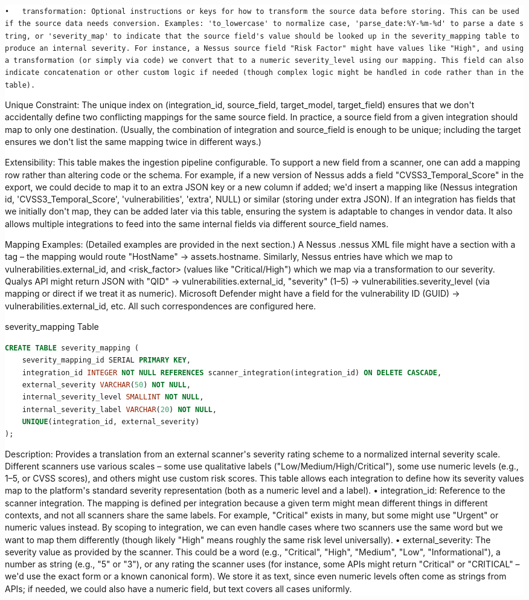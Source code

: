 	•	transformation: Optional instructions or keys for how to transform the source data before storing. This can be used if the source data needs conversion. Examples: 'to_lowercase' to normalize case, 'parse_date:%Y-%m-%d' to parse a date string, or 'severity_map' to indicate that the source field's value should be looked up in the severity_mapping table to produce an internal severity. For instance, a Nessus source field "Risk Factor" might have values like "High", and using a transformation (or simply via code) we convert that to a numeric severity_level using our mapping. This field can also indicate concatenation or other custom logic if needed (though complex logic might be handled in code rather than in the table).

Unique Constraint: The unique index on (integration_id, source_field, target_model, target_field) ensures that we don't accidentally define two conflicting mappings for the same source field. In practice, a source field from a given integration should map to only one destination. (Usually, the combination of integration and source_field is enough to be unique; including the target ensures we don't list the same mapping twice in different ways.)

Extensibility: This table makes the ingestion pipeline configurable. To support a new field from a scanner, one can add a mapping row rather than altering code or the schema. For example, if a new version of Nessus adds a field "CVSS3_Temporal_Score" in the export, we could decide to map it to an extra JSON key or a new column if added; we'd insert a mapping like (Nessus integration id, 'CVSS3_Temporal_Score', 'vulnerabilities', 'extra', NULL) or similar (storing under extra JSON). If an integration has fields that we initially don't map, they can be added later via this table, ensuring the system is adaptable to changes in vendor data. It also allows multiple integrations to feed into the same internal fields via different source_field names.

Mapping Examples: (Detailed examples are provided in the next section.) A Nessus .nessus XML file might have a <ReportHost> section with a <HostName> tag – the mapping would route "HostName" -> assets.hostname. Similarly, Nessus <ReportItem> entries have <pluginID> which we map to vulnerabilities.external_id, and <risk_factor> (values like "Critical/High") which we map via a transformation to our severity. Qualys API might return JSON with "QID" -> vulnerabilities.external_id, "severity" (1–5) -> vulnerabilities.severity_level (via mapping or direct if we treat it as numeric). Microsoft Defender might have a field for the vulnerability ID (GUID) -> vulnerabilities.external_id, etc. All such correspondences are configured here.

severity_mapping Table
```sql
CREATE TABLE severity_mapping (
    severity_mapping_id SERIAL PRIMARY KEY,
    integration_id INTEGER NOT NULL REFERENCES scanner_integration(integration_id) ON DELETE CASCADE,
    external_severity VARCHAR(50) NOT NULL,
    internal_severity_level SMALLINT NOT NULL,
    internal_severity_label VARCHAR(20) NOT NULL,
    UNIQUE(integration_id, external_severity)
);
```

Description: Provides a translation from an external scanner's severity rating scheme to a normalized internal severity scale. Different scanners use various scales – some use qualitative labels ("Low/Medium/High/Critical"), some use numeric levels (e.g., 1–5, or CVSS scores), and others might use custom risk scores. This table allows each integration to define how its severity values map to the platform's standard severity representation (both as a numeric level and a label).
	•	integration_id: Reference to the scanner integration. The mapping is defined per integration because a given term might mean different things in different contexts, and not all scanners share the same labels. For example, "Critical" exists in many, but some might use "Urgent" or numeric values instead. By scoping to integration, we can even handle cases where two scanners use the same word but we want to map them differently (though likely "High" means roughly the same risk level universally).
	•	external_severity: The severity value as provided by the scanner. This could be a word (e.g., "Critical", "High", "Medium", "Low", "Informational"), a number as string (e.g., "5" or "3"), or any rating the scanner uses (for instance, some APIs might return "Critical" or "CRITICAL" – we'd use the exact form or a known canonical form). We store it as text, since even numeric levels often come as strings from APIs; if needed, we could also have a numeric field, but text covers all cases uniformly.